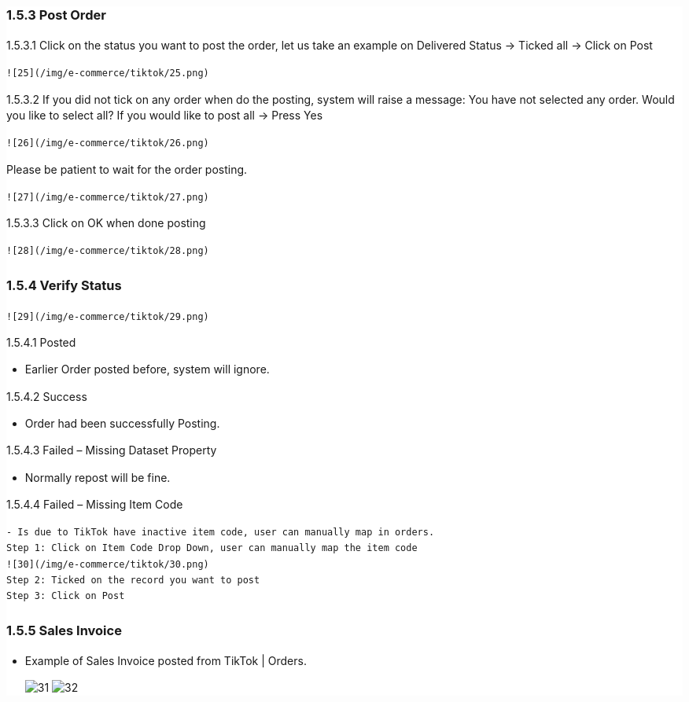 ### 1.5.3 Post Order

1.5.3.1 Click on the status you want to post the order, let us take an
example on Delivered Status -> Ticked all -> Click on Post

    ![25](/img/e-commerce/tiktok/25.png)


1.5.3.2 If you did not tick on any order when do the posting, system will
raise a message: You have not selected any order. Would you like
to select all? If you would like to post all -> Press Yes

    ![26](/img/e-commerce/tiktok/26.png)


Please be patient to wait for the order posting.

    ![27](/img/e-commerce/tiktok/27.png)

1.5.3.3 Click on OK when done posting

    ![28](/img/e-commerce/tiktok/28.png)


### 1.5.4 Verify Status

    ![29](/img/e-commerce/tiktok/29.png)

1.5.4.1 Posted
- Earlier Order posted before, system will ignore.


1.5.4.2 Success

- Order had been successfully Posting.


1.5.4.3 Failed – Missing Dataset Property

- Normally repost will be fine.

1.5.4.4 Failed – Missing Item Code

    - Is due to TikTok have inactive item code, user can manually map in orders.  
    Step 1: Click on Item Code Drop Down, user can manually map the item code  
    ![30](/img/e-commerce/tiktok/30.png)
    Step 2: Ticked on the record you want to post  
    Step 3: Click on Post


### 1.5.5 Sales Invoice

- Example of Sales Invoice posted from TikTok | Orders.

    ![31](/img/e-commerce/tiktok/31.png)
    ![32](/img/e-commerce/tiktok/32.png)
